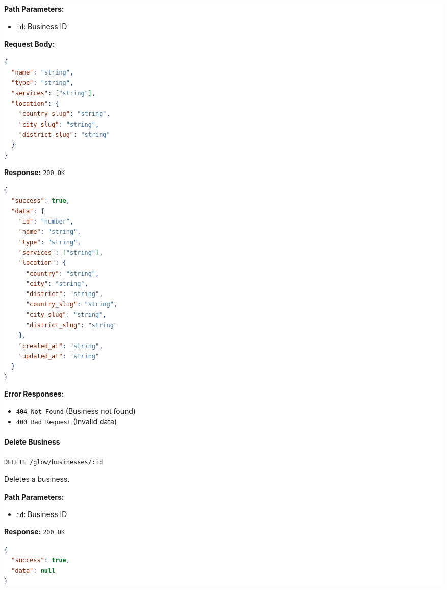 **Path Parameters:**
- `id`: Business ID

**Request Body:**
```json
{
  "name": "string",
  "type": "string",
  "services": ["string"],
  "location": {
    "country_slug": "string",
    "city_slug": "string",
    "district_slug": "string"
  }
}
```

**Response:** `200 OK`
```json
{
  "success": true,
  "data": {
    "id": "number",
    "name": "string",
    "type": "string",
    "services": ["string"],
    "location": {
      "country": "string",
      "city": "string",
      "district": "string",
      "country_slug": "string",
      "city_slug": "string",
      "district_slug": "string"
    },
    "created_at": "string",
    "updated_at": "string"
  }
}
```

**Error Responses:**
- `404 Not Found` (Business not found)
- `400 Bad Request` (Invalid data)

#### Delete Business
`DELETE /glow/businesses/:id`

Deletes a business.

**Path Parameters:**
- `id`: Business ID

**Response:** `200 OK`
```json
{
  "success": true,
  "data": null
}
```
